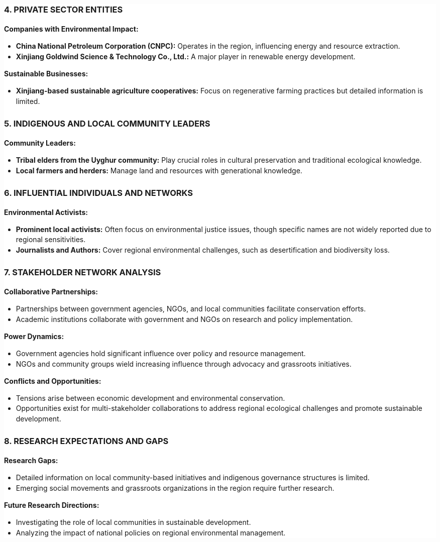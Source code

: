 ### 4. PRIVATE SECTOR ENTITIES

**Companies with Environmental Impact:**
- **China National Petroleum Corporation (CNPC):** Operates in the region, influencing energy and resource extraction.
- **Xinjiang Goldwind Science & Technology Co., Ltd.:** A major player in renewable energy development.

**Sustainable Businesses:**
- **Xinjiang-based sustainable agriculture cooperatives:** Focus on regenerative farming practices but detailed information is limited.

### 5. INDIGENOUS AND LOCAL COMMUNITY LEADERS

**Community Leaders:**
- **Tribal elders from the Uyghur community:** Play crucial roles in cultural preservation and traditional ecological knowledge.
- **Local farmers and herders:** Manage land and resources with generational knowledge.

### 6. INFLUENTIAL INDIVIDUALS AND NETWORKS

**Environmental Activists:**
- **Prominent local activists:** Often focus on environmental justice issues, though specific names are not widely reported due to regional sensitivities.
- **Journalists and Authors:** Cover regional environmental challenges, such as desertification and biodiversity loss.

### 7. STAKEHOLDER NETWORK ANALYSIS

**Collaborative Partnerships:**
- Partnerships between government agencies, NGOs, and local communities facilitate conservation efforts.
- Academic institutions collaborate with government and NGOs on research and policy implementation.

**Power Dynamics:**
- Government agencies hold significant influence over policy and resource management.
- NGOs and community groups wield increasing influence through advocacy and grassroots initiatives.

**Conflicts and Opportunities:**
- Tensions arise between economic development and environmental conservation.
- Opportunities exist for multi-stakeholder collaborations to address regional ecological challenges and promote sustainable development.

### 8. RESEARCH EXPECTATIONS AND GAPS

**Research Gaps:**
- Detailed information on local community-based initiatives and indigenous governance structures is limited.
- Emerging social movements and grassroots organizations in the region require further research.

**Future Research Directions:**
- Investigating the role of local communities in sustainable development.
- Analyzing the impact of national policies on regional environmental management.
